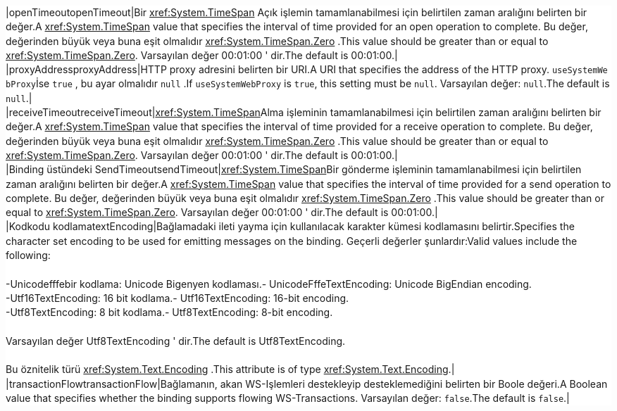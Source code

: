 |<span data-ttu-id="4c927-151">openTimeout</span><span class="sxs-lookup"><span data-stu-id="4c927-151">openTimeout</span></span>|<span data-ttu-id="4c927-152">Bir <xref:System.TimeSpan> Açık işlemin tamamlanabilmesi için belirtilen zaman aralığını belirten bir değer.</span><span class="sxs-lookup"><span data-stu-id="4c927-152">A <xref:System.TimeSpan> value that specifies the interval of time provided for an open operation to complete.</span></span> <span data-ttu-id="4c927-153">Bu değer, değerinden büyük veya buna eşit olmalıdır <xref:System.TimeSpan.Zero> .</span><span class="sxs-lookup"><span data-stu-id="4c927-153">This value should be greater than or equal to <xref:System.TimeSpan.Zero>.</span></span> <span data-ttu-id="4c927-154">Varsayılan değer 00:01:00 ' dir.</span><span class="sxs-lookup"><span data-stu-id="4c927-154">The default is 00:01:00.</span></span>|  
|<span data-ttu-id="4c927-155">proxyAddress</span><span class="sxs-lookup"><span data-stu-id="4c927-155">proxyAddress</span></span>|<span data-ttu-id="4c927-156">HTTP proxy adresini belirten bir URI.</span><span class="sxs-lookup"><span data-stu-id="4c927-156">A URI that specifies the address of the HTTP proxy.</span></span> <span data-ttu-id="4c927-157">`useSystemWebProxy`İse `true` , bu ayar olmalıdır `null` .</span><span class="sxs-lookup"><span data-stu-id="4c927-157">If `useSystemWebProxy` is `true`, this setting must be `null`.</span></span> <span data-ttu-id="4c927-158">Varsayılan değer: `null`.</span><span class="sxs-lookup"><span data-stu-id="4c927-158">The default is `null`.</span></span>|  
|<span data-ttu-id="4c927-159">receiveTimeout</span><span class="sxs-lookup"><span data-stu-id="4c927-159">receiveTimeout</span></span>|<span data-ttu-id="4c927-160"><xref:System.TimeSpan>Alma işleminin tamamlanabilmesi için belirtilen zaman aralığını belirten bir değer.</span><span class="sxs-lookup"><span data-stu-id="4c927-160">A <xref:System.TimeSpan> value that specifies the interval of time provided for a receive operation to complete.</span></span> <span data-ttu-id="4c927-161">Bu değer, değerinden büyük veya buna eşit olmalıdır <xref:System.TimeSpan.Zero> .</span><span class="sxs-lookup"><span data-stu-id="4c927-161">This value should be greater than or equal to <xref:System.TimeSpan.Zero>.</span></span> <span data-ttu-id="4c927-162">Varsayılan değer 00:01:00 ' dir.</span><span class="sxs-lookup"><span data-stu-id="4c927-162">The default is 00:01:00.</span></span>|  
|<span data-ttu-id="4c927-163">Binding üstündeki SendTimeout</span><span class="sxs-lookup"><span data-stu-id="4c927-163">sendTimeout</span></span>|<span data-ttu-id="4c927-164"><xref:System.TimeSpan>Bir gönderme işleminin tamamlanabilmesi için belirtilen zaman aralığını belirten bir değer.</span><span class="sxs-lookup"><span data-stu-id="4c927-164">A <xref:System.TimeSpan> value that specifies the interval of time provided for a send operation to complete.</span></span> <span data-ttu-id="4c927-165">Bu değer, değerinden büyük veya buna eşit olmalıdır <xref:System.TimeSpan.Zero> .</span><span class="sxs-lookup"><span data-stu-id="4c927-165">This value should be greater than or equal to <xref:System.TimeSpan.Zero>.</span></span> <span data-ttu-id="4c927-166">Varsayılan değer 00:01:00 ' dir.</span><span class="sxs-lookup"><span data-stu-id="4c927-166">The default is 00:01:00.</span></span>|  
|<span data-ttu-id="4c927-167">Kodkodu kodlama</span><span class="sxs-lookup"><span data-stu-id="4c927-167">textEncoding</span></span>|<span data-ttu-id="4c927-168">Bağlamadaki ileti yayma için kullanılacak karakter kümesi kodlamasını belirtir.</span><span class="sxs-lookup"><span data-stu-id="4c927-168">Specifies the character set encoding to be used for emitting messages on the binding.</span></span> <span data-ttu-id="4c927-169">Geçerli değerler şunlardır:</span><span class="sxs-lookup"><span data-stu-id="4c927-169">Valid values include the following:</span></span><br /><br /> <span data-ttu-id="4c927-170">-Unicodefffebir kodlama: Unicode Bigenyen kodlaması.</span><span class="sxs-lookup"><span data-stu-id="4c927-170">-   UnicodeFffeTextEncoding: Unicode BigEndian encoding.</span></span><br /><span data-ttu-id="4c927-171">-Utf16TextEncoding: 16 bit kodlama.</span><span class="sxs-lookup"><span data-stu-id="4c927-171">-   Utf16TextEncoding: 16-bit encoding.</span></span><br /><span data-ttu-id="4c927-172">-Utf8TextEncoding: 8 bit kodlama.</span><span class="sxs-lookup"><span data-stu-id="4c927-172">-   Utf8TextEncoding: 8-bit encoding.</span></span><br /><br /> <span data-ttu-id="4c927-173">Varsayılan değer Utf8TextEncoding ' dir.</span><span class="sxs-lookup"><span data-stu-id="4c927-173">The default is Utf8TextEncoding.</span></span><br /><br /> <span data-ttu-id="4c927-174">Bu öznitelik türü <xref:System.Text.Encoding> .</span><span class="sxs-lookup"><span data-stu-id="4c927-174">This attribute is of type <xref:System.Text.Encoding>.</span></span>|  
|<span data-ttu-id="4c927-175">transactionFlow</span><span class="sxs-lookup"><span data-stu-id="4c927-175">transactionFlow</span></span>|<span data-ttu-id="4c927-176">Bağlamanın, akan WS-Işlemleri destekleyip desteklemediğini belirten bir Boole değeri.</span><span class="sxs-lookup"><span data-stu-id="4c927-176">A Boolean value that specifies whether the binding supports flowing WS-Transactions.</span></span> <span data-ttu-id="4c927-177">Varsayılan değer: `false`.</span><span class="sxs-lookup"><span data-stu-id="4c927-177">The default is `false`.</span></span>|  